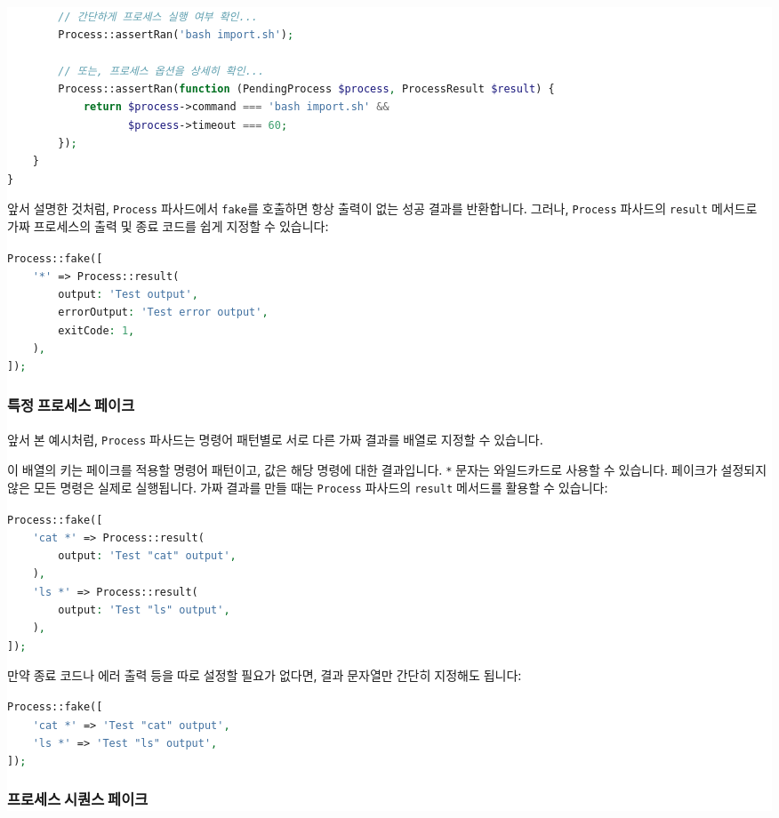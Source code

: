 ```php tab=PHPUnit
        // 간단하게 프로세스 실행 여부 확인...
        Process::assertRan('bash import.sh');

        // 또는, 프로세스 옵션을 상세히 확인...
        Process::assertRan(function (PendingProcess $process, ProcessResult $result) {
            return $process->command === 'bash import.sh' &&
                   $process->timeout === 60;
        });
    }
}
```

앞서 설명한 것처럼, `Process` 파사드에서 `fake`를 호출하면 항상 출력이 없는 성공 결과를 반환합니다. 그러나, `Process` 파사드의 `result` 메서드로 가짜 프로세스의 출력 및 종료 코드를 쉽게 지정할 수 있습니다:

```php
Process::fake([
    '*' => Process::result(
        output: 'Test output',
        errorOutput: 'Test error output',
        exitCode: 1,
    ),
]);
```

<a name="faking-specific-processes"></a>
### 특정 프로세스 페이크

앞서 본 예시처럼, `Process` 파사드는 명령어 패턴별로 서로 다른 가짜 결과를 배열로 지정할 수 있습니다.

이 배열의 키는 페이크를 적용할 명령어 패턴이고, 값은 해당 명령에 대한 결과입니다. `*` 문자는 와일드카드로 사용할 수 있습니다. 페이크가 설정되지 않은 모든 명령은 실제로 실행됩니다. 가짜 결과를 만들 때는 `Process` 파사드의 `result` 메서드를 활용할 수 있습니다:

```php
Process::fake([
    'cat *' => Process::result(
        output: 'Test "cat" output',
    ),
    'ls *' => Process::result(
        output: 'Test "ls" output',
    ),
]);
```

만약 종료 코드나 에러 출력 등을 따로 설정할 필요가 없다면, 결과 문자열만 간단히 지정해도 됩니다:

```php
Process::fake([
    'cat *' => 'Test "cat" output',
    'ls *' => 'Test "ls" output',
]);
```

<a name="faking-process-sequences"></a>
### 프로세스 시퀀스 페이크
